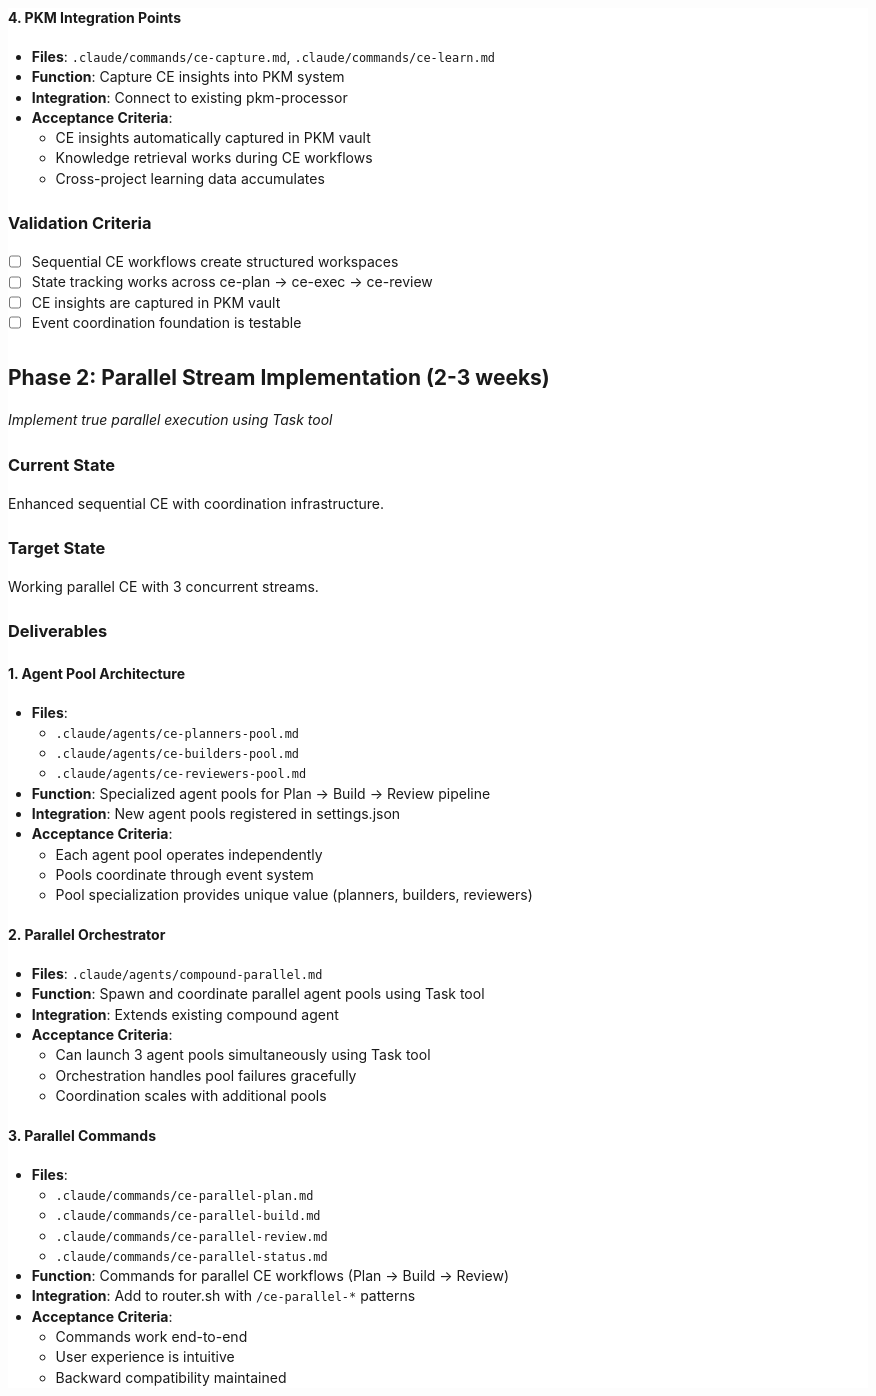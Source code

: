 #### 4. PKM Integration Points
- **Files**: `.claude/commands/ce-capture.md`, `.claude/commands/ce-learn.md`
- **Function**: Capture CE insights into PKM system
- **Integration**: Connect to existing pkm-processor
- **Acceptance Criteria**:
  - CE insights automatically captured in PKM vault
  - Knowledge retrieval works during CE workflows
  - Cross-project learning data accumulates

### Validation Criteria
- [ ] Sequential CE workflows create structured workspaces
- [ ] State tracking works across ce-plan → ce-exec → ce-review
- [ ] CE insights are captured in PKM vault
- [ ] Event coordination foundation is testable

## Phase 2: Parallel Stream Implementation (2-3 weeks)
*Implement true parallel execution using Task tool*

### Current State
Enhanced sequential CE with coordination infrastructure.

### Target State
Working parallel CE with 3 concurrent streams.

### Deliverables

#### 1. Agent Pool Architecture
- **Files**: 
  - `.claude/agents/ce-planners-pool.md`
  - `.claude/agents/ce-builders-pool.md`
  - `.claude/agents/ce-reviewers-pool.md`
- **Function**: Specialized agent pools for Plan → Build → Review pipeline
- **Integration**: New agent pools registered in settings.json
- **Acceptance Criteria**:
  - Each agent pool operates independently
  - Pools coordinate through event system
  - Pool specialization provides unique value (planners, builders, reviewers)

#### 2. Parallel Orchestrator
- **Files**: `.claude/agents/compound-parallel.md`
- **Function**: Spawn and coordinate parallel agent pools using Task tool
- **Integration**: Extends existing compound agent
- **Acceptance Criteria**:
  - Can launch 3 agent pools simultaneously using Task tool
  - Orchestration handles pool failures gracefully
  - Coordination scales with additional pools

#### 3. Parallel Commands
- **Files**: 
  - `.claude/commands/ce-parallel-plan.md`
  - `.claude/commands/ce-parallel-build.md`
  - `.claude/commands/ce-parallel-review.md`
  - `.claude/commands/ce-parallel-status.md`
- **Function**: Commands for parallel CE workflows (Plan → Build → Review)
- **Integration**: Add to router.sh with `/ce-parallel-*` patterns
- **Acceptance Criteria**:
  - Commands work end-to-end
  - User experience is intuitive
  - Backward compatibility maintained
